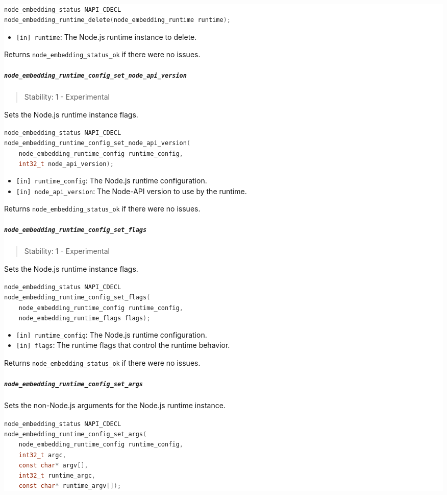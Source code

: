 ```c
node_embedding_status NAPI_CDECL
node_embedding_runtime_delete(node_embedding_runtime runtime);
```

- `[in] runtime`: The Node.js runtime instance to delete.

Returns `node_embedding_status_ok` if there were no issues.

##### `node_embedding_runtime_config_set_node_api_version`



> Stability: 1 - Experimental

Sets the Node.js runtime instance flags.

```c
node_embedding_status NAPI_CDECL
node_embedding_runtime_config_set_node_api_version(
    node_embedding_runtime_config runtime_config,
    int32_t node_api_version);
```

- `[in] runtime_config`: The Node.js runtime configuration.
- `[in] node_api_version`: The Node-API version to use by the runtime.

Returns `node_embedding_status_ok` if there were no issues.

##### `node_embedding_runtime_config_set_flags`



> Stability: 1 - Experimental

Sets the Node.js runtime instance flags.

```c
node_embedding_status NAPI_CDECL
node_embedding_runtime_config_set_flags(
    node_embedding_runtime_config runtime_config,
    node_embedding_runtime_flags flags);
```

- `[in] runtime_config`: The Node.js runtime configuration.
- `[in] flags`: The runtime flags that control the runtime behavior.

Returns `node_embedding_status_ok` if there were no issues.

##### `node_embedding_runtime_config_set_args`

Sets the non-Node.js arguments for the Node.js runtime instance.

```c
node_embedding_status NAPI_CDECL
node_embedding_runtime_config_set_args(
    node_embedding_runtime_config runtime_config,
    int32_t argc,
    const char* argv[],
    int32_t runtime_argc,
    const char* runtime_argv[]);
```


[Builder pattern]: https://en.wikipedia.org/wiki/Builder_pattern
[CLI options]: cli.md
[`process.memoryUsage()`]: process.md#processmemoryusage
[deprecation policy]: deprecations.md
[embedtest.cc]: https://github.com/nodejs/node/blob/HEAD/test/embedding/embedtest.cc
[test_embedding]: https://github.com/nodejs/node/blob/HEAD/test/embedding
[node-api]: n-api.md
[src/node.h]: https://github.com/nodejs/node/blob/HEAD/src/node.h